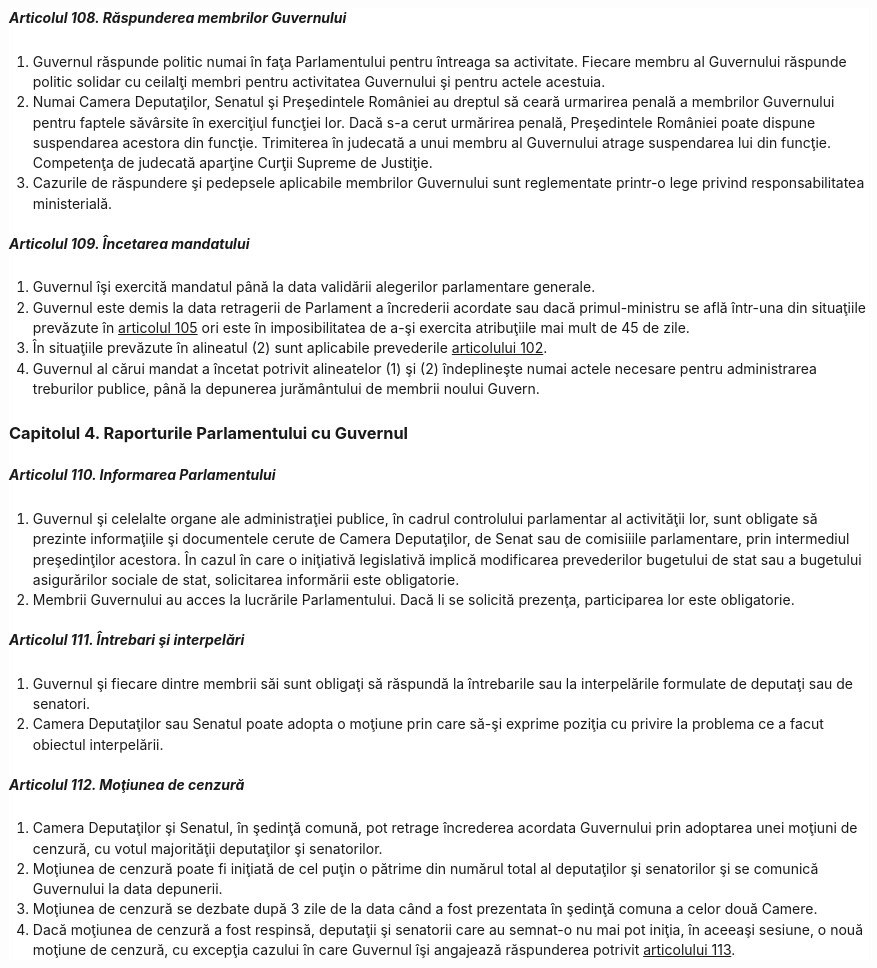 ##### Articolul 108. Răspunderea membrilor Guvernului

1. Guvernul răspunde politic numai în faţa Parlamentului pentru întreaga sa activitate. Fiecare membru al Guvernului răspunde politic solidar cu ceilalţi membri pentru activitatea Guvernului şi pentru actele acestuia.
2. Numai Camera Deputaţilor, Senatul şi Preşedintele României au dreptul să ceară urmarirea penală a membrilor Guvernului pentru faptele săvârsite în exerciţiul funcţiei lor. Dacă s-a cerut urmărirea penală, Preşedintele României poate dispune suspendarea acestora din funcţie. Trimiterea în judecată a unui membru al Guvernului atrage suspendarea lui din funcţie. Competenţa de judecată aparţine Curţii Supreme de Justiţie.
3. Cazurile de răspundere şi pedepsele aplicabile membrilor Guvernului sunt reglementate printr-o lege privind responsabilitatea ministerială.

##### Articolul 109. Încetarea mandatului

1. Guvernul îşi exercită mandatul până la data validării alegerilor parlamentare generale.
2. Guvernul este demis la data retragerii de Parlament a încrederii acordate sau dacă primul-ministru se află într-una din situaţiile prevăzute în [articolul 105](#articolul-105-încetarea-funcţiei-de-membru-al-guvernului) ori este în imposibilitatea de a-şi exercita atribuţiile mai mult de 45 de zile.
3. În situaţiile prevăzute în alineatul (2) sunt aplicabile prevederile [articolului 102](#articolul-102-investitura).
4. Guvernul al cărui mandat a încetat potrivit alineatelor (1) şi (2) îndeplineşte numai actele necesare pentru administrarea treburilor publice, până la depunerea jurământului de membrii noului Guvern.

### Capitolul 4. Raporturile Parlamentului cu Guvernul

##### Articolul 110. Informarea Parlamentului

1. Guvernul şi celelalte organe ale administraţiei publice, în cadrul controlului parlamentar al activităţii lor, sunt obligate să prezinte informaţiile şi documentele cerute de Camera Deputaţilor, de Senat sau de comisiiile parlamentare, prin intermediul preşedinţilor acestora. În cazul în care o iniţiativă legislativă implică modificarea prevederilor bugetului de stat sau a bugetului asigurărilor sociale de stat, solicitarea informării este obligatorie.
2. Membrii Guvernului au acces la lucrările Parlamentului. Dacă li se solicită prezenţa, participarea lor este obligatorie.

##### Articolul 111. Întrebari şi interpelări

1. Guvernul şi fiecare dintre membrii săi sunt obligaţi să răspundă la întrebarile sau la interpelările formulate de deputaţi sau de senatori.
2. Camera Deputaţilor sau Senatul poate adopta o moţiune prin care să-şi exprime poziţia cu privire la problema ce a facut obiectul interpelării.

##### Articolul 112. Moţiunea de cenzură

1. Camera Deputaţilor şi Senatul, în şedinţă comună, pot retrage încrederea acordata Guvernului prin adoptarea unei moţiuni de cenzură, cu votul majorităţii deputaţilor şi senatorilor.
2. Moţiunea de cenzură poate fi iniţiată de cel puţin o pătrime din numărul total al deputaţilor şi senatorilor şi se comunică Guvernului la data depunerii.
3. Moţiunea de cenzură se dezbate după 3 zile de la data când a fost prezentata în şedinţă comuna a celor două Camere.
4. Dacă moţiunea de cenzură a fost respinsă, deputaţii şi senatorii care au semnat-o nu mai pot iniţia, în aceeaşi sesiune, o nouă moţiune de cenzură, cu excepţia cazului în care Guvernul îşi angajează răspunderea potrivit [articolului 113](#articolul-113-angajarea-răspunderii-guvernului).
